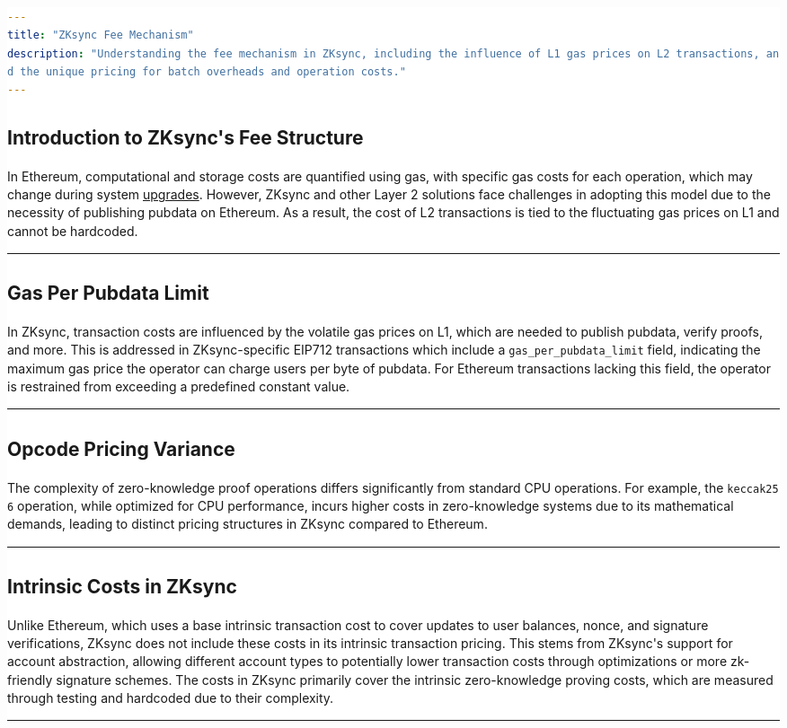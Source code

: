 ```yaml
---
title: "ZKsync Fee Mechanism"
description: "Understanding the fee mechanism in ZKsync, including the influence of L1 gas prices on L2 transactions, and the unique pricing for batch overheads and operation costs."
---
```


## Introduction to ZKsync's Fee Structure

In Ethereum, computational and storage costs are quantified using gas, with specific gas costs for each operation, which may change during system [upgrades](https://blog.ethereum.org/2021/03/08/ethereum-berlin-upgrade-announcement).
However, ZKsync and other Layer 2 solutions face challenges in adopting this model due to the necessity of publishing pubdata on Ethereum.
As a result, the cost of L2 transactions is tied to the fluctuating gas prices on L1 and cannot be hardcoded.

---
## Gas Per Pubdata Limit

In ZKsync, transaction costs are influenced by the volatile gas prices on L1, which are needed to publish pubdata, verify proofs, and more.
This is addressed in ZKsync-specific EIP712 transactions which include a `gas_per_pubdata_limit` field,
indicating the maximum gas price the operator can charge users per byte of pubdata.
For Ethereum transactions lacking this field, the operator is restrained from exceeding a predefined constant value.

---
## Opcode Pricing Variance

The complexity of zero-knowledge proof operations differs significantly from standard CPU operations.
For example, the `keccak256` operation, while optimized for CPU performance,
incurs higher costs in zero-knowledge systems due to its mathematical demands, leading to distinct pricing structures in ZKsync compared to Ethereum.

---
## Intrinsic Costs in ZKsync

Unlike Ethereum, which uses a base intrinsic transaction cost to cover updates to user balances, nonce, and signature verifications,
ZKsync does not include these costs in its intrinsic transaction pricing.
This stems from ZKsync's support for account abstraction,
allowing different account types to potentially lower transaction costs through optimizations or more zk-friendly signature schemes.
The costs in ZKsync primarily cover the intrinsic zero-knowledge proving costs, which are measured through testing and hardcoded due to their complexity.

---